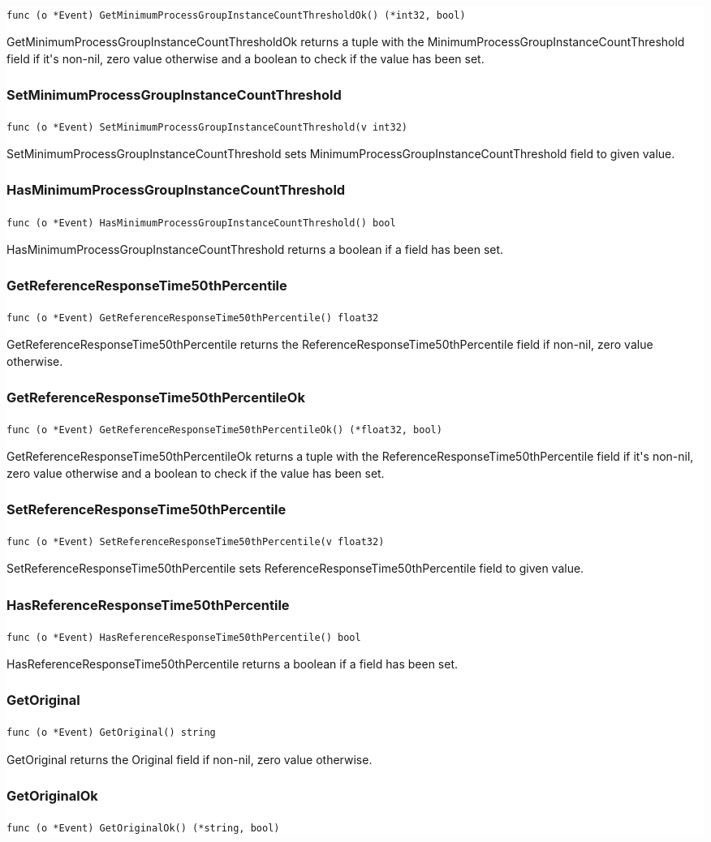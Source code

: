 `func (o *Event) GetMinimumProcessGroupInstanceCountThresholdOk() (*int32, bool)`

GetMinimumProcessGroupInstanceCountThresholdOk returns a tuple with the MinimumProcessGroupInstanceCountThreshold field if it's non-nil, zero value otherwise
and a boolean to check if the value has been set.

### SetMinimumProcessGroupInstanceCountThreshold

`func (o *Event) SetMinimumProcessGroupInstanceCountThreshold(v int32)`

SetMinimumProcessGroupInstanceCountThreshold sets MinimumProcessGroupInstanceCountThreshold field to given value.

### HasMinimumProcessGroupInstanceCountThreshold

`func (o *Event) HasMinimumProcessGroupInstanceCountThreshold() bool`

HasMinimumProcessGroupInstanceCountThreshold returns a boolean if a field has been set.

### GetReferenceResponseTime50thPercentile

`func (o *Event) GetReferenceResponseTime50thPercentile() float32`

GetReferenceResponseTime50thPercentile returns the ReferenceResponseTime50thPercentile field if non-nil, zero value otherwise.

### GetReferenceResponseTime50thPercentileOk

`func (o *Event) GetReferenceResponseTime50thPercentileOk() (*float32, bool)`

GetReferenceResponseTime50thPercentileOk returns a tuple with the ReferenceResponseTime50thPercentile field if it's non-nil, zero value otherwise
and a boolean to check if the value has been set.

### SetReferenceResponseTime50thPercentile

`func (o *Event) SetReferenceResponseTime50thPercentile(v float32)`

SetReferenceResponseTime50thPercentile sets ReferenceResponseTime50thPercentile field to given value.

### HasReferenceResponseTime50thPercentile

`func (o *Event) HasReferenceResponseTime50thPercentile() bool`

HasReferenceResponseTime50thPercentile returns a boolean if a field has been set.

### GetOriginal

`func (o *Event) GetOriginal() string`

GetOriginal returns the Original field if non-nil, zero value otherwise.

### GetOriginalOk

`func (o *Event) GetOriginalOk() (*string, bool)`
